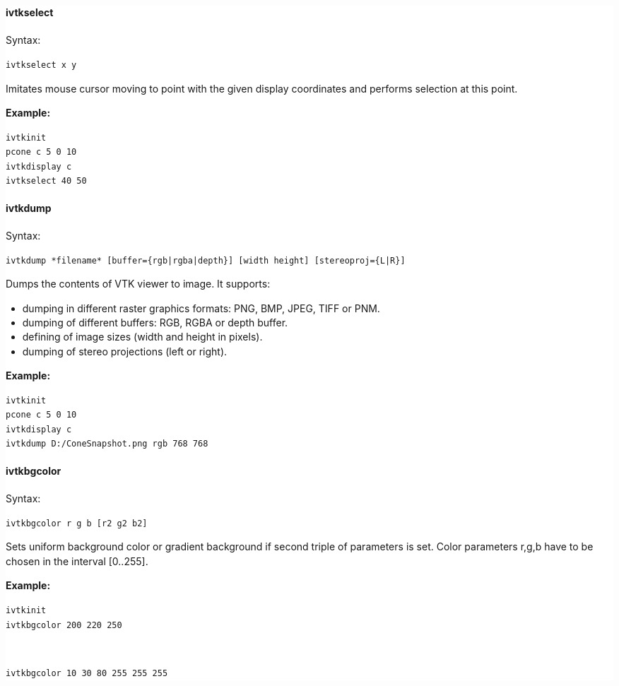 <h4><a id="occt_draw_4_6_8">ivtkselect</a></h4>

Syntax:
~~~~{.php}
ivtkselect x y
~~~~

Imitates mouse cursor moving to point with the given display coordinates and performs selection at this point.

**Example:**
~~~~{.php}
ivtkinit
pcone c 5 0 10
ivtkdisplay c
ivtkselect 40 50
~~~~

<h4><a id="occt_draw_4_6_9">ivtkdump</a></h4>

Syntax:
~~~~{.php}
ivtkdump *filename* [buffer={rgb|rgba|depth}] [width height] [stereoproj={L|R}]
~~~~

Dumps the contents of VTK viewer to image. It supports:
* dumping in different raster graphics formats: PNG, BMP, JPEG, TIFF or PNM.
* dumping of different buffers: RGB, RGBA or depth buffer.
* defining of image sizes (width and height in pixels).
* dumping of stereo projections (left or right).

**Example:**
~~~~{.php}
ivtkinit
pcone c 5 0 10
ivtkdisplay c
ivtkdump D:/ConeSnapshot.png rgb 768 768
~~~~

<h4><a id="occt_draw_4_6_10">ivtkbgcolor</a></h4>


Syntax:
~~~~{.php}
ivtkbgcolor r g b [r2 g2 b2]
~~~~

Sets uniform background color or gradient background if second triple of parameters is set. Color parameters r,g,b have to be chosen in the interval  [0..255].

**Example:**
~~~~{.php}
ivtkinit
ivtkbgcolor 200 220 250
~~~~
 
<img src="images/draw_image005.png" alt="" width="196">

~~~~{.php}
ivtkbgcolor 10 30 80 255 255 255
~~~~
